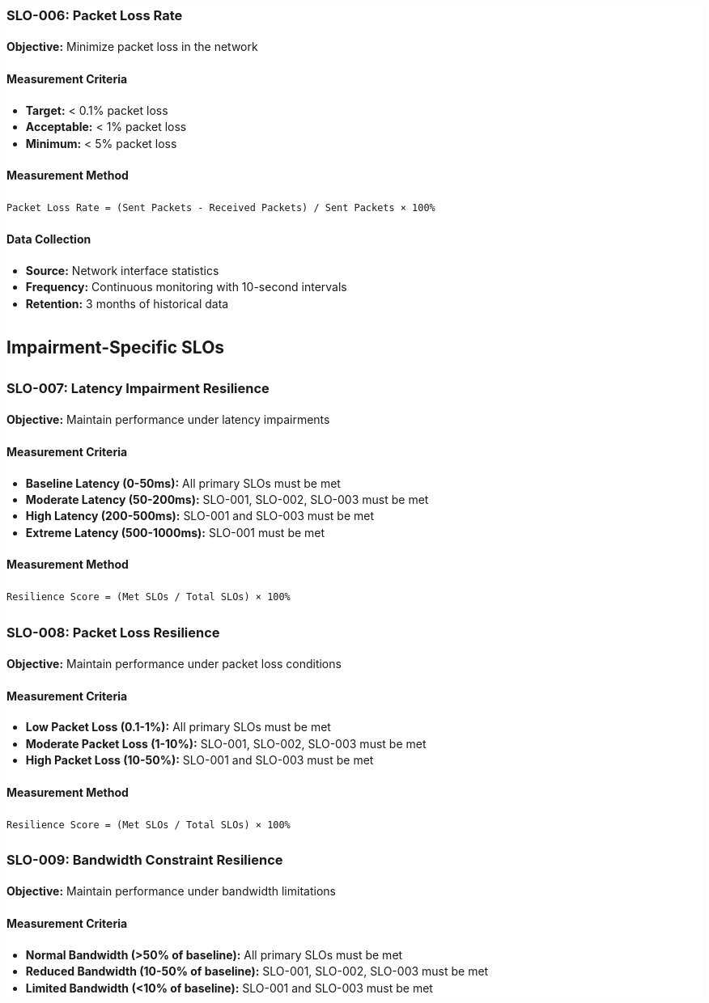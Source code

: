 ### SLO-006: Packet Loss Rate
**Objective:** Minimize packet loss in the network

#### Measurement Criteria
- **Target:** < 0.1% packet loss
- **Acceptable:** < 1% packet loss
- **Minimum:** < 5% packet loss

#### Measurement Method
```
Packet Loss Rate = (Sent Packets - Received Packets) / Sent Packets × 100%
```

#### Data Collection
- **Source:** Network interface statistics
- **Frequency:** Continuous monitoring with 10-second intervals
- **Retention:** 3 months of historical data

## Impairment-Specific SLOs

### SLO-007: Latency Impairment Resilience
**Objective:** Maintain performance under latency impairments

#### Measurement Criteria
- **Baseline Latency (0-50ms):** All primary SLOs must be met
- **Moderate Latency (50-200ms):** SLO-001, SLO-002, SLO-003 must be met
- **High Latency (200-500ms):** SLO-001 and SLO-003 must be met
- **Extreme Latency (500-1000ms):** SLO-001 must be met

#### Measurement Method
```
Resilience Score = (Met SLOs / Total SLOs) × 100%
```

### SLO-008: Packet Loss Resilience
**Objective:** Maintain performance under packet loss conditions

#### Measurement Criteria
- **Low Packet Loss (0.1-1%):** All primary SLOs must be met
- **Moderate Packet Loss (1-10%):** SLO-001, SLO-002, SLO-003 must be met
- **High Packet Loss (10-50%):** SLO-001 and SLO-003 must be met

#### Measurement Method
```
Resilience Score = (Met SLOs / Total SLOs) × 100%
```

### SLO-009: Bandwidth Constraint Resilience
**Objective:** Maintain performance under bandwidth limitations

#### Measurement Criteria
- **Normal Bandwidth (>50% of baseline):** All primary SLOs must be met
- **Reduced Bandwidth (10-50% of baseline):** SLO-001, SLO-002, SLO-003 must be met
- **Limited Bandwidth (<10% of baseline):** SLO-001 and SLO-003 must be met
